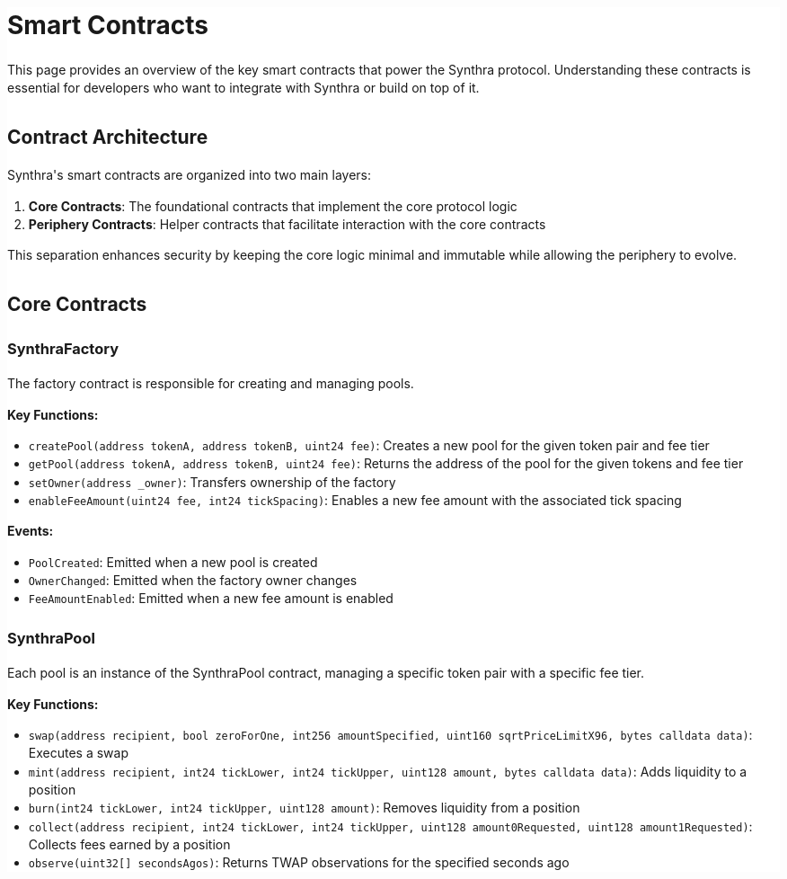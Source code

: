 # Smart Contracts

This page provides an overview of the key smart contracts that power the Synthra protocol. Understanding these contracts is essential for developers who want to integrate with Synthra or build on top of it.

## Contract Architecture

Synthra's smart contracts are organized into two main layers:

1. **Core Contracts**: The foundational contracts that implement the core protocol logic
2. **Periphery Contracts**: Helper contracts that facilitate interaction with the core contracts

This separation enhances security by keeping the core logic minimal and immutable while allowing the periphery to evolve.

## Core Contracts

### SynthraFactory

The factory contract is responsible for creating and managing pools.

**Key Functions:**

* `createPool(address tokenA, address tokenB, uint24 fee)`: Creates a new pool for the given token pair and fee tier
* `getPool(address tokenA, address tokenB, uint24 fee)`: Returns the address of the pool for the given tokens and fee tier
* `setOwner(address _owner)`: Transfers ownership of the factory
* `enableFeeAmount(uint24 fee, int24 tickSpacing)`: Enables a new fee amount with the associated tick spacing

**Events:**

* `PoolCreated`: Emitted when a new pool is created
* `OwnerChanged`: Emitted when the factory owner changes
* `FeeAmountEnabled`: Emitted when a new fee amount is enabled

### SynthraPool

Each pool is an instance of the SynthraPool contract, managing a specific token pair with a specific fee tier.

**Key Functions:**

* `swap(address recipient, bool zeroForOne, int256 amountSpecified, uint160 sqrtPriceLimitX96, bytes calldata data)`: Executes a swap
* `mint(address recipient, int24 tickLower, int24 tickUpper, uint128 amount, bytes calldata data)`: Adds liquidity to a position
* `burn(int24 tickLower, int24 tickUpper, uint128 amount)`: Removes liquidity from a position
* `collect(address recipient, int24 tickLower, int24 tickUpper, uint128 amount0Requested, uint128 amount1Requested)`: Collects fees earned by a position
* `observe(uint32[] secondsAgos)`: Returns TWAP observations for the specified seconds ago
